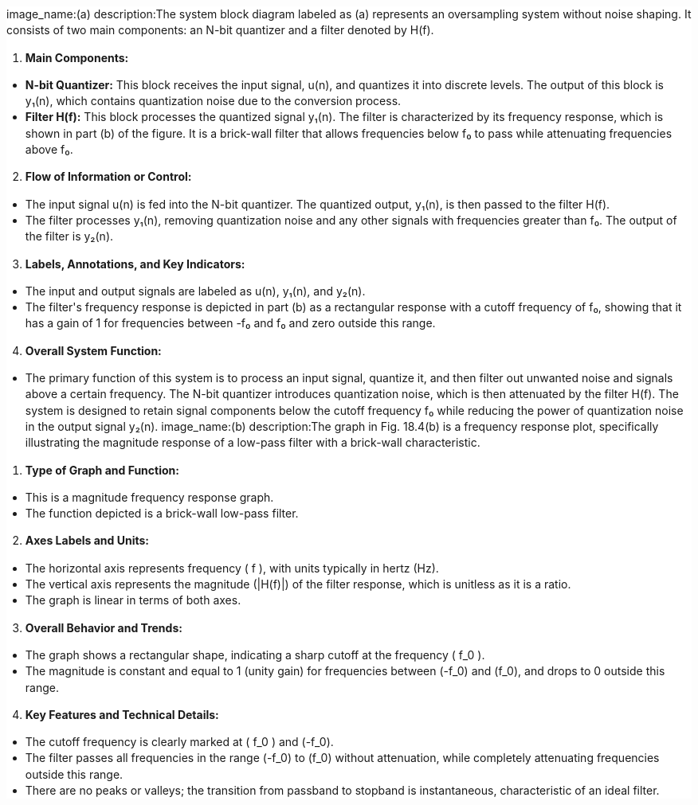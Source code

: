 image_name:(a)
description:The system block diagram labeled as (a) represents an oversampling system without noise shaping. It consists of two main components: an N-bit quantizer and a filter denoted by H(f).

1. **Main Components:**
- **N-bit Quantizer:** This block receives the input signal, u(n), and quantizes it into discrete levels. The output of this block is y₁(n), which contains quantization noise due to the conversion process.
- **Filter H(f):** This block processes the quantized signal y₁(n). The filter is characterized by its frequency response, which is shown in part (b) of the figure. It is a brick-wall filter that allows frequencies below f₀ to pass while attenuating frequencies above f₀.

2. **Flow of Information or Control:**
- The input signal u(n) is fed into the N-bit quantizer. The quantized output, y₁(n), is then passed to the filter H(f).
- The filter processes y₁(n), removing quantization noise and any other signals with frequencies greater than f₀. The output of the filter is y₂(n).

3. **Labels, Annotations, and Key Indicators:**
- The input and output signals are labeled as u(n), y₁(n), and y₂(n).
- The filter's frequency response is depicted in part (b) as a rectangular response with a cutoff frequency of f₀, showing that it has a gain of 1 for frequencies between -f₀ and f₀ and zero outside this range.

4. **Overall System Function:**
- The primary function of this system is to process an input signal, quantize it, and then filter out unwanted noise and signals above a certain frequency. The N-bit quantizer introduces quantization noise, which is then attenuated by the filter H(f). The system is designed to retain signal components below the cutoff frequency f₀ while reducing the power of quantization noise in the output signal y₂(n).
image_name:(b)
description:The graph in Fig. 18.4(b) is a frequency response plot, specifically illustrating the magnitude response of a low-pass filter with a brick-wall characteristic.

1. **Type of Graph and Function:**
- This is a magnitude frequency response graph.
- The function depicted is a brick-wall low-pass filter.

2. **Axes Labels and Units:**
- The horizontal axis represents frequency \( f \), with units typically in hertz (Hz).
- The vertical axis represents the magnitude \(|H(f)|\) of the filter response, which is unitless as it is a ratio.
- The graph is linear in terms of both axes.

3. **Overall Behavior and Trends:**
- The graph shows a rectangular shape, indicating a sharp cutoff at the frequency \( f_0 \).
- The magnitude is constant and equal to 1 (unity gain) for frequencies between \(-f_0\) and \(f_0\), and drops to 0 outside this range.

4. **Key Features and Technical Details:**
- The cutoff frequency is clearly marked at \( f_0 \) and \(-f_0\).
- The filter passes all frequencies in the range \(-f_0\) to \(f_0\) without attenuation, while completely attenuating frequencies outside this range.
- There are no peaks or valleys; the transition from passband to stopband is instantaneous, characteristic of an ideal filter.
